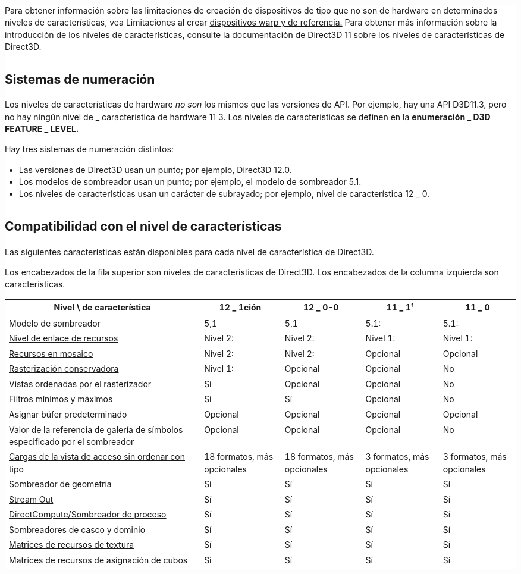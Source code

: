Para obtener información sobre las limitaciones de creación de dispositivos de tipo que no son de hardware en determinados niveles de características, vea Limitaciones al crear [dispositivos warp y de referencia.](/windows/desktop/direct3d11/overviews-direct3d-11-devices-limitations) Para obtener más información sobre la introducción de los niveles de características, consulte la documentación de Direct3D 11 sobre los niveles de características [de Direct3D](/windows/desktop/direct3d11/overviews-direct3d-11-devices-downlevel-intro).

## <a name="numbering-systems"></a>Sistemas de numeración

Los niveles de características de hardware *no son* los mismos que las versiones de API. Por ejemplo, hay una API D3D11.3, pero no hay ningún nivel de \_ característica de hardware 11 3. Los niveles de características se definen en la [**enumeración \_ D3D FEATURE \_ LEVEL.**](/windows/desktop/api/d3dcommon/ne-d3dcommon-d3d_feature_level)

Hay tres sistemas de numeración distintos:

-   Las versiones de Direct3D usan un punto; por ejemplo, Direct3D 12.0.
-   Los modelos de sombreador usan un punto; por ejemplo, el modelo de sombreador 5.1.
-   Los niveles de características usan un carácter de subrayado; por ejemplo, nivel de característica 12 \_ 0.

## <a name="feature-level-support"></a>Compatibilidad con el nivel de características

Las siguientes características están disponibles para cada nivel de característica de Direct3D.

Los encabezados de la fila superior son niveles de características de Direct3D. Los encabezados de la columna izquierda son características.



| Nivel \\ de característica                                                                                                 | 12 \_ 1ción                    | 12 \_ 0-0                    | 11 \_ 1¹                   | 11 \_ 0                    |
|--------------------------------------------------------------------------------------------------------------------------|---------------------------|---------------------------|--------------------------|--------------------------|
| Modelo de sombreador                                                                                                             | 5,1                       | 5,1                       | 5.1:                     | 5.1:                     |
| [Nivel de enlace de recursos](hardware-support.md)                                                                            | Nivel 2:                    | Nivel 2:                    | Nivel 1:                   | Nivel 1:                   |
| [Recursos en mosaico](/windows/desktop/api/d3d12/ne-d3d12-d3d12_tiled_resources_tier)                                                                        | Nivel 2:                    | Nivel 2:                    | Opcional                 | Opcional                 |
| [Rasterización conservadora](conservative-rasterization.md)                                                             | Nivel 1:                    | Opcional                  | Opcional                 | No                       |
| [Vistas ordenadas por el rasterizador](rasterizer-order-views.md)                                                                   | Sí                       | Opcional                  | Opcional                 | No                       |
| [Filtros mínimos y máximos](/windows/desktop/api/d3d12/ne-d3d12-d3d12_filter)                                                                                      | Sí                       | Sí                       | Opcional                 | No                       |
| Asignar búfer predeterminado                                                                                                       | Opcional                  | Opcional                  | Opcional                 | Opcional                 |
| [Valor de la referencia de galería de símbolos especificado por el sombreador](shader-specified-stencil-reference-value.md)                                 | Opcional                  | Opcional                  | Opcional                 | No                       |
| [Cargas de la vista de acceso sin ordenar con tipo](typed-unordered-access-view-loads.md)                                               | 18 formatos, más opcionales | 18 formatos, más opcionales | 3 formatos, más opcionales | 3 formatos, más opcionales |
| [Sombreador de geometría](/previous-versions//bb205146(v=vs.85)) | Sí                       | Sí                       | Sí                      | Sí                      |
| [Stream Out](/windows/desktop/direct3d11/d3d10-graphics-programming-guide-output-stream-stage)                                            | Sí                       | Sí                       | Sí                      | Sí                      |
| [DirectCompute/Sombreador de proceso](/windows/desktop/direct3d11/direct3d-11-advanced-stages-compute-shader)                                  | Sí                       | Sí                       | Sí                      | Sí                      |
| [Sombreadores de casco y dominio](/windows/desktop/direct3d11/direct3d-11-advanced-stages-tessellation)                                           | Sí                       | Sí                       | Sí                      | Sí                      |
| [Matrices de recursos de textura](/windows/desktop/direct3d11/overviews-direct3d-11-resources-textures-intro)                                     | Sí                       | Sí                       | Sí                      | Sí                      |
| [Matrices de recursos de asignación de cubos](/windows/desktop/direct3d11/overviews-direct3d-11-resources-textures-intro)                                     | Sí                       | Sí                       | Sí                      | Sí                      |